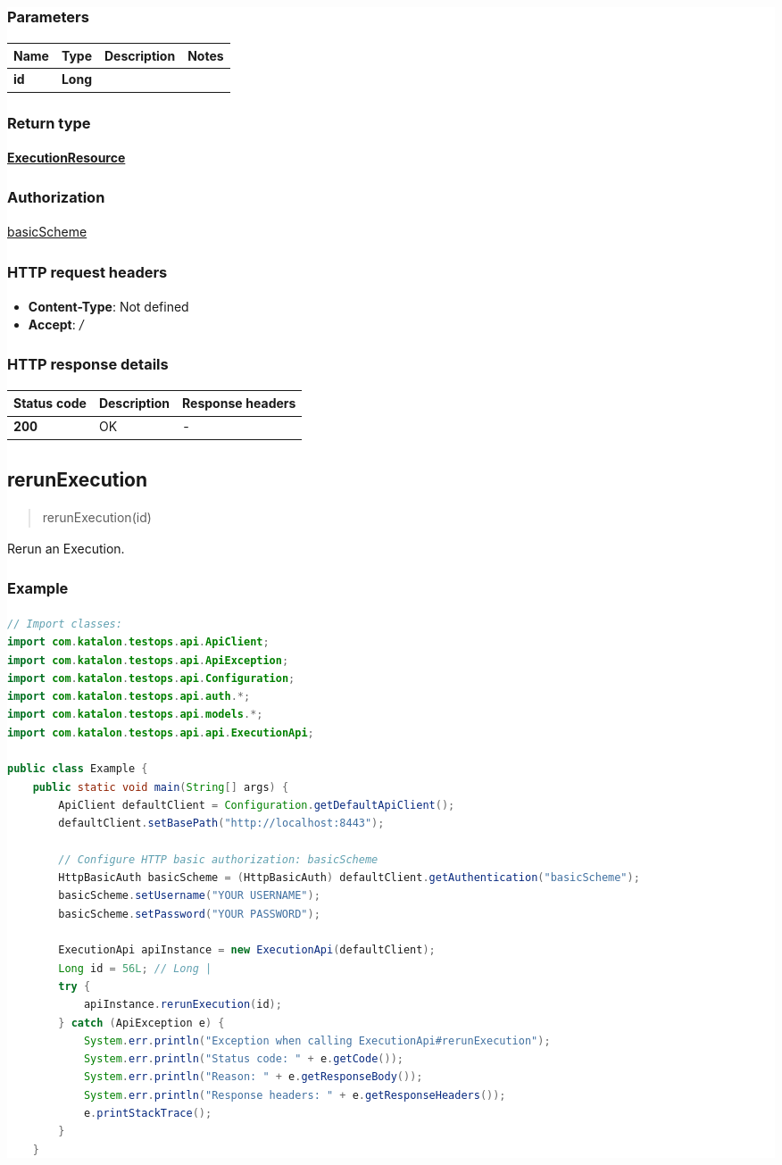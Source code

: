 ### Parameters


Name | Type | Description  | Notes
------------- | ------------- | ------------- | -------------
 **id** | **Long**|  |

### Return type

[**ExecutionResource**](ExecutionResource.md)

### Authorization

[basicScheme](../README.md#basicScheme)

### HTTP request headers

- **Content-Type**: Not defined
- **Accept**: */*

### HTTP response details
| Status code | Description | Response headers |
|-------------|-------------|------------------|
| **200** | OK |  -  |


## rerunExecution

> rerunExecution(id)

Rerun an Execution.

### Example

```java
// Import classes:
import com.katalon.testops.api.ApiClient;
import com.katalon.testops.api.ApiException;
import com.katalon.testops.api.Configuration;
import com.katalon.testops.api.auth.*;
import com.katalon.testops.api.models.*;
import com.katalon.testops.api.api.ExecutionApi;

public class Example {
    public static void main(String[] args) {
        ApiClient defaultClient = Configuration.getDefaultApiClient();
        defaultClient.setBasePath("http://localhost:8443");
        
        // Configure HTTP basic authorization: basicScheme
        HttpBasicAuth basicScheme = (HttpBasicAuth) defaultClient.getAuthentication("basicScheme");
        basicScheme.setUsername("YOUR USERNAME");
        basicScheme.setPassword("YOUR PASSWORD");

        ExecutionApi apiInstance = new ExecutionApi(defaultClient);
        Long id = 56L; // Long | 
        try {
            apiInstance.rerunExecution(id);
        } catch (ApiException e) {
            System.err.println("Exception when calling ExecutionApi#rerunExecution");
            System.err.println("Status code: " + e.getCode());
            System.err.println("Reason: " + e.getResponseBody());
            System.err.println("Response headers: " + e.getResponseHeaders());
            e.printStackTrace();
        }
    }
```